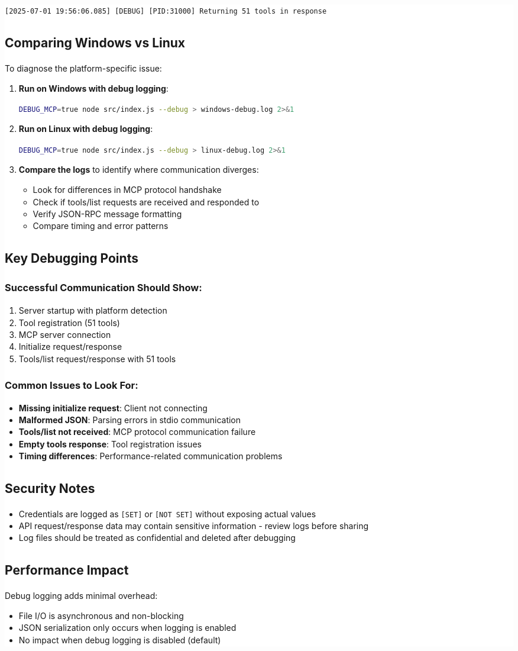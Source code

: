 ```
[2025-07-01 19:56:06.085] [DEBUG] [PID:31000] Returning 51 tools in response
```

## Comparing Windows vs Linux

To diagnose the platform-specific issue:

1. **Run on Windows with debug logging**:
   ```bash
   DEBUG_MCP=true node src/index.js --debug > windows-debug.log 2>&1
   ```

2. **Run on Linux with debug logging**:
   ```bash
   DEBUG_MCP=true node src/index.js --debug > linux-debug.log 2>&1
   ```

3. **Compare the logs** to identify where communication diverges:
   - Look for differences in MCP protocol handshake
   - Check if tools/list requests are received and responded to
   - Verify JSON-RPC message formatting
   - Compare timing and error patterns

## Key Debugging Points

### Successful Communication Should Show:
1. Server startup with platform detection
2. Tool registration (51 tools)
3. MCP server connection
4. Initialize request/response
5. Tools/list request/response with 51 tools

### Common Issues to Look For:
- **Missing initialize request**: Client not connecting
- **Malformed JSON**: Parsing errors in stdio communication
- **Tools/list not received**: MCP protocol communication failure
- **Empty tools response**: Tool registration issues
- **Timing differences**: Performance-related communication problems

## Security Notes

- Credentials are logged as `[SET]` or `[NOT SET]` without exposing actual values
- API request/response data may contain sensitive information - review logs before sharing
- Log files should be treated as confidential and deleted after debugging

## Performance Impact

Debug logging adds minimal overhead:
- File I/O is asynchronous and non-blocking
- JSON serialization only occurs when logging is enabled
- No impact when debug logging is disabled (default)
